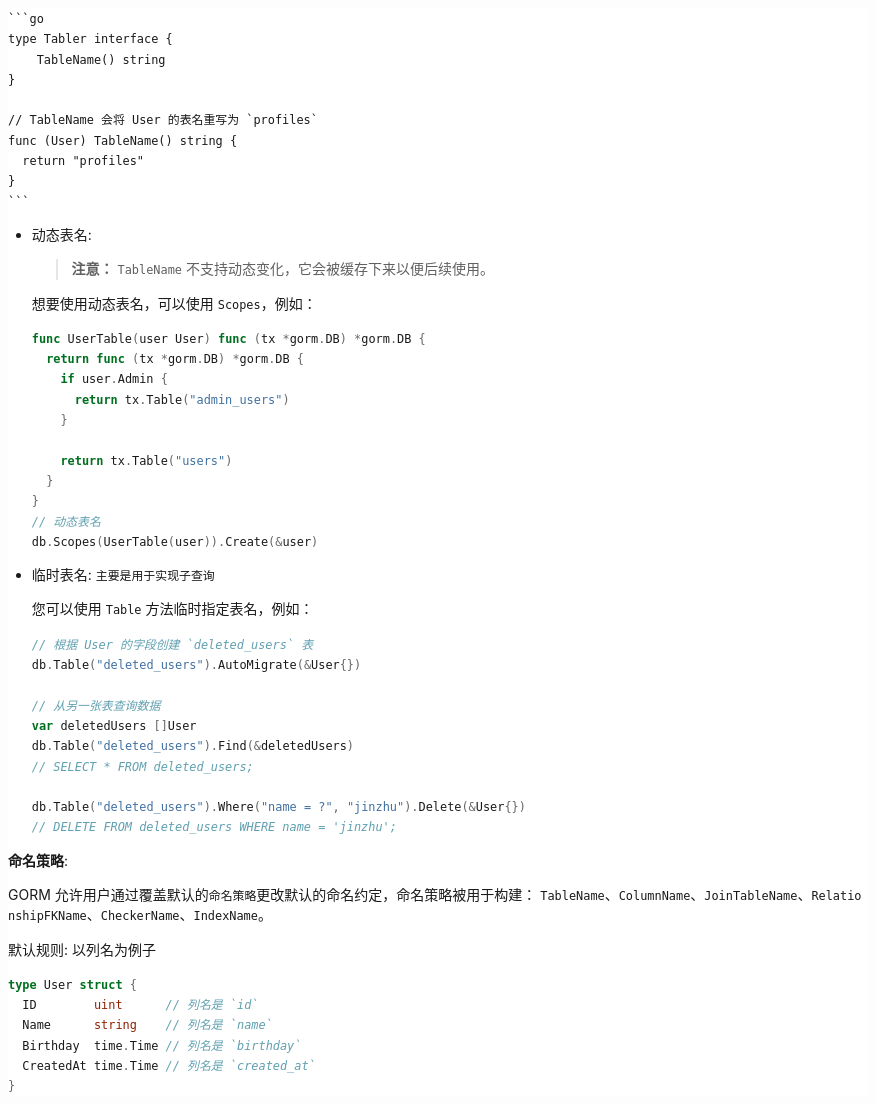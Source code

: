     ```go
    type Tabler interface {
        TableName() string
    }
    
    // TableName 会将 User 的表名重写为 `profiles`
    func (User) TableName() string {
      return "profiles"
    }
    ```

  - 动态表名:

    > **注意：** `TableName` 不支持动态变化，它会被缓存下来以便后续使用。

    想要使用动态表名，可以使用 `Scopes`，例如：

    ```go
    func UserTable(user User) func (tx *gorm.DB) *gorm.DB {
      return func (tx *gorm.DB) *gorm.DB {
        if user.Admin {
          return tx.Table("admin_users")
        }
    
        return tx.Table("users")
      }
    }
    // 动态表名
    db.Scopes(UserTable(user)).Create(&user)
    ```

  - 临时表名: `主要是用于实现子查询`

    您可以使用 `Table` 方法临时指定表名，例如：

    ```go
    // 根据 User 的字段创建 `deleted_users` 表
    db.Table("deleted_users").AutoMigrate(&User{})
    
    // 从另一张表查询数据
    var deletedUsers []User
    db.Table("deleted_users").Find(&deletedUsers)
    // SELECT * FROM deleted_users;
    
    db.Table("deleted_users").Where("name = ?", "jinzhu").Delete(&User{})
    // DELETE FROM deleted_users WHERE name = 'jinzhu';
    ```

  **命名策略**: 

  GORM 允许用户通过覆盖默认的`命名策略`更改默认的命名约定，命名策略被用于构建： `TableName`、`ColumnName`、`JoinTableName`、`RelationshipFKName`、`CheckerName`、`IndexName`。

  默认规则: 以列名为例子

  ```go
  type User struct {
    ID        uint      // 列名是 `id`
    Name      string    // 列名是 `name`
    Birthday  time.Time // 列名是 `birthday`
    CreatedAt time.Time // 列名是 `created_at`
  }
  ```
